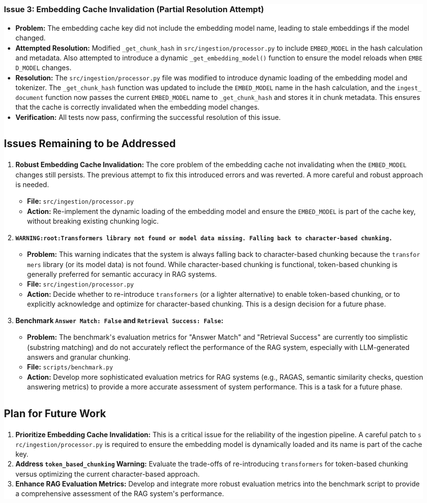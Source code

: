 ### Issue 3: Embedding Cache Invalidation (Partial Resolution Attempt)

*   **Problem:** The embedding cache key did not include the embedding model name, leading to stale embeddings if the model changed.
*   **Attempted Resolution:** Modified `_get_chunk_hash` in `src/ingestion/processor.py` to include `EMBED_MODEL` in the hash calculation and metadata. Also attempted to introduce a dynamic `_get_embedding_model()` function to ensure the model reloads when `EMBED_MODEL` changes.
*   **Resolution:** The `src/ingestion/processor.py` file was modified to introduce dynamic loading of the embedding model and tokenizer. The `_get_chunk_hash` function was updated to include the `EMBED_MODEL` name in the hash calculation, and the `ingest_document` function now passes the current `EMBED_MODEL` name to `_get_chunk_hash` and stores it in chunk metadata. This ensures that the cache is correctly invalidated when the embedding model changes.
*   **Verification:** All tests now pass, confirming the successful resolution of this issue.

## Issues Remaining to be Addressed

1.  **Robust Embedding Cache Invalidation:** The core problem of the embedding cache not invalidating when the `EMBED_MODEL` changes still persists. The previous attempt to fix this introduced errors and was reverted. A more careful and robust approach is needed.
    *   **File:** `src/ingestion/processor.py`
    *   **Action:** Re-implement the dynamic loading of the embedding model and ensure the `EMBED_MODEL` is part of the cache key, without breaking existing chunking logic.

2.  **`WARNING:root:Transformers library not found or model data missing. Falling back to character-based chunking.`**
    *   **Problem:** This warning indicates that the system is always falling back to character-based chunking because the `transformers` library (or its model data) is not found. While character-based chunking is functional, token-based chunking is generally preferred for semantic accuracy in RAG systems.
    *   **File:** `src/ingestion/processor.py`
    *   **Action:** Decide whether to re-introduce `transformers` (or a lighter alternative) to enable token-based chunking, or to explicitly acknowledge and optimize for character-based chunking. This is a design decision for a future phase.

3.  **Benchmark `Answer Match: False` and `Retrieval Success: False`:**
    *   **Problem:** The benchmark's evaluation metrics for "Answer Match" and "Retrieval Success" are currently too simplistic (substring matching) and do not accurately reflect the performance of the RAG system, especially with LLM-generated answers and granular chunking.
    *   **File:** `scripts/benchmark.py`
    *   **Action:** Develop more sophisticated evaluation metrics for RAG systems (e.g., RAGAS, semantic similarity checks, question answering metrics) to provide a more accurate assessment of system performance. This is a task for a future phase.

## Plan for Future Work

1.  **Prioritize Embedding Cache Invalidation:** This is a critical issue for the reliability of the ingestion pipeline. A careful patch to `src/ingestion/processor.py` is required to ensure the embedding model is dynamically loaded and its name is part of the cache key.
2.  **Address `token_based_chunking` Warning:** Evaluate the trade-offs of re-introducing `transformers` for token-based chunking versus optimizing the current character-based approach.
3.  **Enhance RAG Evaluation Metrics:** Develop and integrate more robust evaluation metrics into the benchmark script to provide a comprehensive assessment of the RAG system's performance.
